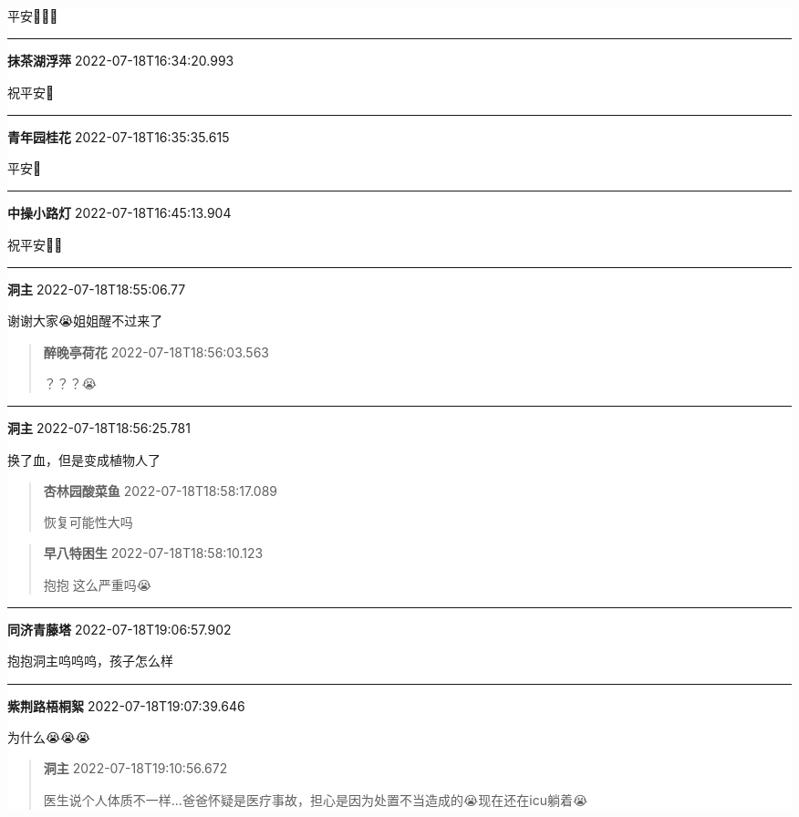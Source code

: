 平安🙏🙏🙏

---

**抹茶湖浮萍** 2022-07-18T16:34:20.993

祝平安🙏

---

**青年园桂花** 2022-07-18T16:35:35.615

平安🙏

---

**中操小路灯** 2022-07-18T16:45:13.904

祝平安🙏🏻

---

**洞主** 2022-07-18T18:55:06.77

谢谢大家😭姐姐醒不过来了

> **醉晚亭荷花** 2022-07-18T18:56:03.563
> 
> ？？？😭


---

**洞主** 2022-07-18T18:56:25.781

换了血，但是变成植物人了

> **杏林园酸菜鱼** 2022-07-18T18:58:17.089
> 
> 恢复可能性大吗


> **早八特困生** 2022-07-18T18:58:10.123
> 
> 抱抱 这么严重吗😭


---

**同济青藤塔** 2022-07-18T19:06:57.902

抱抱洞主呜呜呜，孩子怎么样

---

**紫荆路梧桐絮** 2022-07-18T19:07:39.646

为什么😭😭😭

> **洞主** 2022-07-18T19:10:56.672
> 
> 医生说个人体质不一样...爸爸怀疑是医疗事故，担心是因为处置不当造成的😭现在还在icu躺着😭
